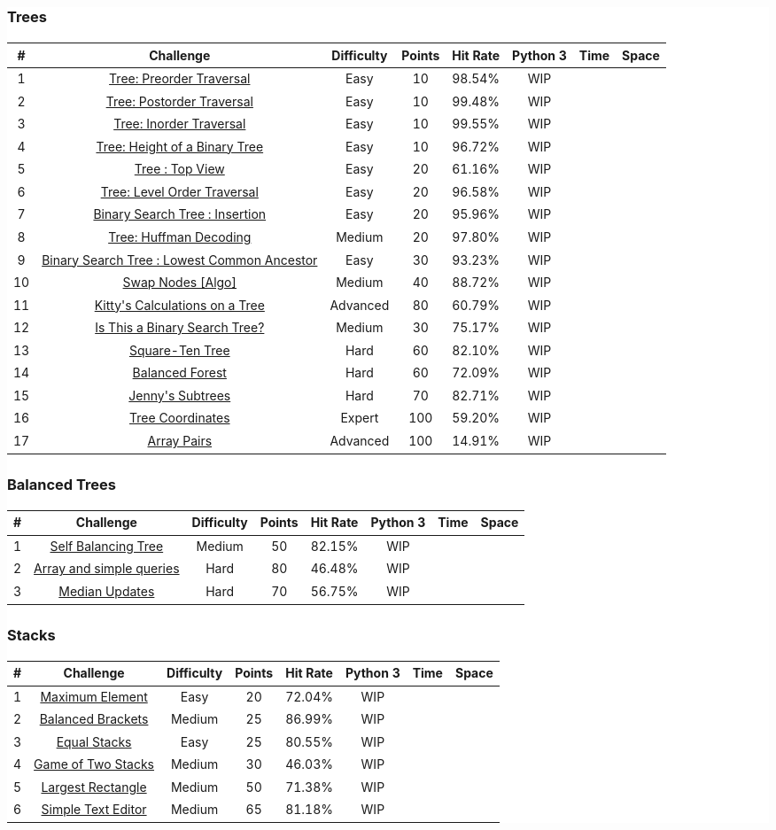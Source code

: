 ### Trees
\# | Challenge | Difficulty | Points | Hit Rate | Python 3 | Time | Space
:---:|:---:|:---:|:---:|:---:|:---:|:---:|:---:
1 | [Tree: Preorder Traversal](https://www.hackerrank.com/challenges/tree-preorder-traversal) | Easy | 10 | 98.54% | WIP
2 | [Tree: Postorder Traversal](https://www.hackerrank.com/challenges/tree-postorder-traversal) | Easy | 10 | 99.48% | WIP
3 | [Tree: Inorder Traversal](https://www.hackerrank.com/challenges/tree-inorder-traversal) | Easy | 10 | 99.55% | WIP
4 | [Tree: Height of a Binary Tree](https://www.hackerrank.com/challenges/tree-height-of-a-binary-tree) | Easy | 10 | 96.72% | WIP
5 | [Tree : Top View](https://www.hackerrank.com/challenges/tree-top-view) | Easy | 20 | 61.16% | WIP
6 | [Tree: Level Order Traversal](https://www.hackerrank.com/challenges/tree-level-order-traversal) | Easy | 20 | 96.58% | WIP
7 | [Binary Search Tree : Insertion](https://www.hackerrank.com/challenges/binary-search-tree-insertion) | Easy | 20 | 95.96% | WIP
8 | [Tree: Huffman Decoding ](https://www.hackerrank.com/challenges/tree-huffman-decoding) | Medium | 20 | 97.80% | WIP
9 | [Binary Search Tree : Lowest Common Ancestor](https://www.hackerrank.com/challenges/binary-search-tree-lowest-common-ancestor) | Easy | 30 | 93.23% | WIP
10 | [Swap Nodes [Algo]](https://www.hackerrank.com/challenges/swap-nodes-algo) | Medium | 40 | 88.72% | WIP
11 | [Kitty's Calculations on a Tree](https://www.hackerrank.com/challenges/kittys-calculations-on-a-tree) | Advanced | 80 | 60.79% | WIP
12 | [Is This a Binary Search Tree?](https://www.hackerrank.com/challenges/is-binary-search-tree) | Medium | 30 | 75.17% | WIP
13 | [Square-Ten Tree](https://www.hackerrank.com/challenges/square-ten-tree) | Hard | 60 | 82.10% | WIP
14 | [Balanced Forest](https://www.hackerrank.com/challenges/balanced-forest) | Hard | 60 | 72.09% | WIP
15 | [Jenny's Subtrees](https://www.hackerrank.com/challenges/jenny-subtrees) | Hard | 70 | 82.71% | WIP
16 | [Tree Coordinates](https://www.hackerrank.com/challenges/tree-coordinates) | Expert | 100 | 59.20% | WIP
17 | [Array Pairs](https://www.hackerrank.com/challenges/array-pairs) | Advanced | 100 | 14.91% | WIP

### Balanced Trees
\# | Challenge | Difficulty | Points | Hit Rate | Python 3 | Time | Space
:---:|:---:|:---:|:---:|:---:|:---:|:---:|:---:
1 | [Self Balancing Tree](https://www.hackerrank.com/challenges/self-balancing-tree) | Medium | 50 | 82.15% | WIP
2 | [Array and simple queries](https://www.hackerrank.com/challenges/array-and-simple-queries) | Hard | 80 | 46.48% | WIP
3 | [Median Updates](https://www.hackerrank.com/challenges/median) | Hard | 70 | 56.75% | WIP

### Stacks
\# | Challenge | Difficulty | Points | Hit Rate | Python 3 | Time | Space
:---:|:---:|:---:|:---:|:---:|:---:|:---:|:---:
1 | [Maximum Element](https://www.hackerrank.com/challenges/maximum-element) | Easy | 20 | 72.04% | WIP
2 | [Balanced Brackets](https://www.hackerrank.com/challenges/balanced-brackets) | Medium | 25 | 86.99% | WIP
3 | [Equal Stacks](https://www.hackerrank.com/challenges/equal-stacks) | Easy | 25 | 80.55% | WIP
4 | [Game of Two Stacks](https://www.hackerrank.com/challenges/game-of-two-stacks) | Medium | 30 | 46.03% | WIP
5 | [Largest Rectangle ](https://www.hackerrank.com/challenges/largest-rectangle) | Medium | 50 | 71.38% | WIP
6 | [Simple Text Editor](https://www.hackerrank.com/challenges/simple-text-editor) | Medium | 65 | 81.18% | WIP